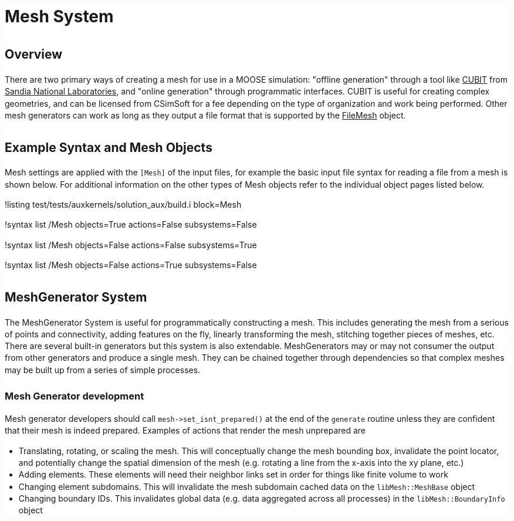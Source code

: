 # Mesh System

## Overview

There are two primary ways of creating a mesh for use in a MOOSE simulation: "offline generation" through
a tool like [CUBIT](https://cubit.sandia.gov/) from [Sandia National Laboratories](http://www.sandia.gov/), and
"online generation" through programmatic interfaces. CUBIT is useful for creating complex geometries, and can be
licensed from CSimSoft for a fee depending on the type of organization and work
being performed. Other mesh generators can work as long as they output a file format that is
supported by the [FileMesh](/FileMesh.md) object.

## Example Syntax and Mesh Objects

Mesh settings are applied with the `[Mesh]` of the input files, for example the basic input file
syntax for reading a file from a mesh is shown below. For additional information on the other types
of Mesh objects refer to the individual object pages listed below.

!listing test/tests/auxkernels/solution_aux/build.i block=Mesh

!syntax list /Mesh objects=True actions=False subsystems=False

!syntax list /Mesh objects=False actions=False subsystems=True

!syntax list /Mesh objects=False actions=True subsystems=False

## MeshGenerator System

The MeshGenerator System is useful for programmatically constructing a mesh. This includes generating the mesh
from a serious of points and connectivity, adding features on the fly, linearly transforming the mesh, stitching
together pieces of meshes, etc. There are several built-in generators but this system is also extendable. MeshGenerators
may or may not consumer the output from other generators and produce a single mesh. They can be chained together
through dependencies so that complex meshes may be built up from a series of simple processes.

### Mesh Generator development

Mesh generator developers should call `mesh->set_isnt_prepared()` at the end of
the `generate` routine unless they are confident that their mesh is indeed
prepared. Examples of actions that render the mesh unprepared are

- Translating, rotating, or scaling the mesh. This will conceptually change the
  mesh bounding box, invalidate the point locator, and potentially change the
  spatial dimension of the mesh (e.g. rotating a line from the x-axis into the
  xy plane, etc.)
- Adding elements. These elements will need their neighbor links set in order
  for things like finite volume to work
- Changing element subdomains. This will invalidate the mesh subdomain cached
  data on the `libMesh::MeshBase` object
- Changing boundary IDs. This invalidates global data (e.g. data aggregated
  across all processes) in the `libMesh::BoundaryInfo` object
